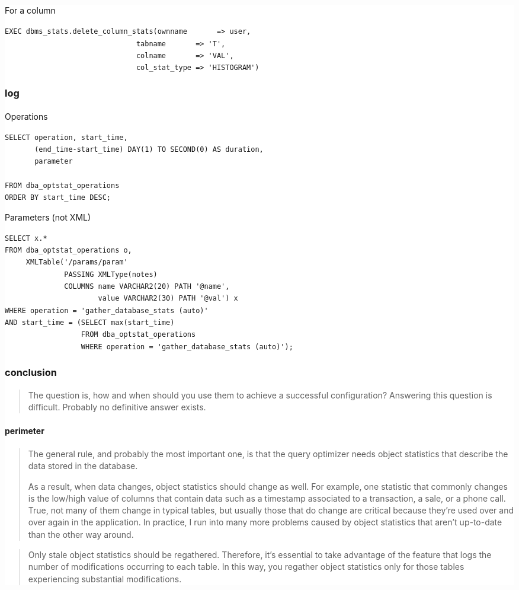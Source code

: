 For a column
```oracle
EXEC dbms_stats.delete_column_stats(ownname       => user,
                               tabname       => 'T',
                               colname       => 'VAL',
                               col_stat_type => 'HISTOGRAM')
```

### log

Operations
```oracle
SELECT operation, start_time,
       (end_time-start_time) DAY(1) TO SECOND(0) AS duration,
       parameter

FROM dba_optstat_operations
ORDER BY start_time DESC;
```

Parameters (not XML)
```oracle
SELECT x.*
FROM dba_optstat_operations o,
     XMLTable('/params/param'
              PASSING XMLType(notes)
              COLUMNS name VARCHAR2(20) PATH '@name',
                      value VARCHAR2(30) PATH '@val') x
WHERE operation = 'gather_database_stats (auto)'
AND start_time = (SELECT max(start_time)
                  FROM dba_optstat_operations
                  WHERE operation = 'gather_database_stats (auto)');
```

### conclusion

> The question is, how and when should you use them to achieve a successful configuration? Answering this question is difficult. Probably no definitive answer exists.

#### perimeter


> The general rule, and probably the most important one, is that the query optimizer needs object statistics that describe the data stored in the database.
>
> As a result, when data changes, object statistics should change as well. 
> For example, one statistic that commonly changes is the low/high value of columns that contain data such as a timestamp associated to a transaction, a sale, or a phone call. True, not many of them change in typical tables, but usually those that do change are critical because they’re used over and over again in the application. In practice, I run into many more problems caused by object statistics that aren’t up-to-date than the other way around.

> Only stale object statistics should be regathered. Therefore, it’s essential to take advantage of the feature that logs the number of modifications occurring to each table. In this way, you regather object statistics only for those tables experiencing substantial modifications.
